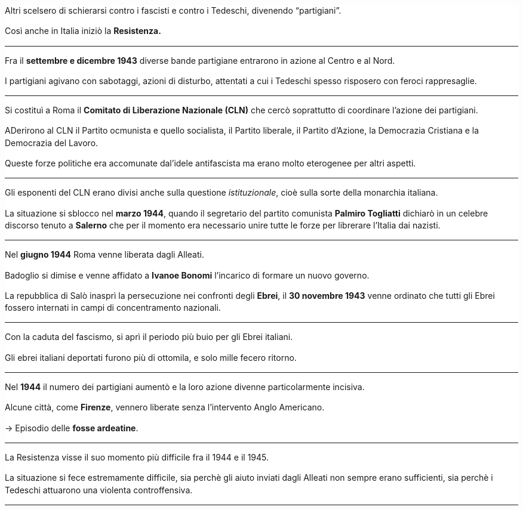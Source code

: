 Altri scelsero di schierarsi contro i fascisti e contro i Tedeschi, divenendo “partigiani”.

Così anche in Italia iniziò la **Resistenza.**

---

Fra il **settembre e dicembre 1943** diverse bande partigiane entrarono in azione al Centro e al Nord.

I partigiani agivano con sabotaggi, azioni di disturbo, attentati a cui i Tedeschi spesso risposero con feroci rappresaglie.

---

Si costituì a Roma il **Comitato di Liberazione Nazionale (CLN)** che cercò soprattutto di coordinare l’azione dei partigiani.

ADerirono al CLN il Partito ocmunista e quello socialista, il Partito liberale, il Partito d’Azione, la Democrazia Cristiana e la Democrazia del Lavoro.

Queste forze politiche era accomunate dal’idele antifascista ma erano molto eterogenee per altri aspetti.

---

Gli esponenti del CLN erano divisi anche sulla questione *istituzionale*, cioè sulla sorte della monarchia italiana.

La situazione si sblocco nel **marzo 1944**, quando il segretario del partito comunista **Palmiro Togliatti** dichiarò in un celebre discorso tenuto a **Salerno** che per il momento era necessario unire tutte le forze per librerare l’Italia dai nazisti.

---

Nel **giugno 1944** Roma venne liberata dagli Alleati.

Badoglio si dimise e venne affidato a **Ivanoe Bonomi** l’incarico di formare un nuovo governo.

La repubblica di Salò inasprì la persecuzione nei confronti degli **Ebrei**, il **30 novembre 1943** venne ordinato che tutti gli Ebrei fossero internati in campi di concentramento nazionali.

---

Con la caduta del fascismo, si aprì il periodo più buio per gli Ebrei italiani.

Gli ebrei italiani deportati furono più di ottomila, e solo mille fecero ritorno.

---

Nel **1944** il numero dei partigiani aumentò e la loro azione divenne particolarmente incisiva.

Alcune città, come **Firenze**, vennero liberate senza l’intervento Anglo Americano.

→ Episodio delle **fosse ardeatine**.

---

La Resistenza visse il suo momento più difficile fra il 1944 e il 1945.

La situazione si fece estremamente difficile, sia perchè gli aiuto inviati dagli Alleati non sempre erano sufficienti, sia perchè i Tedeschi attuarono una violenta controffensiva.

---